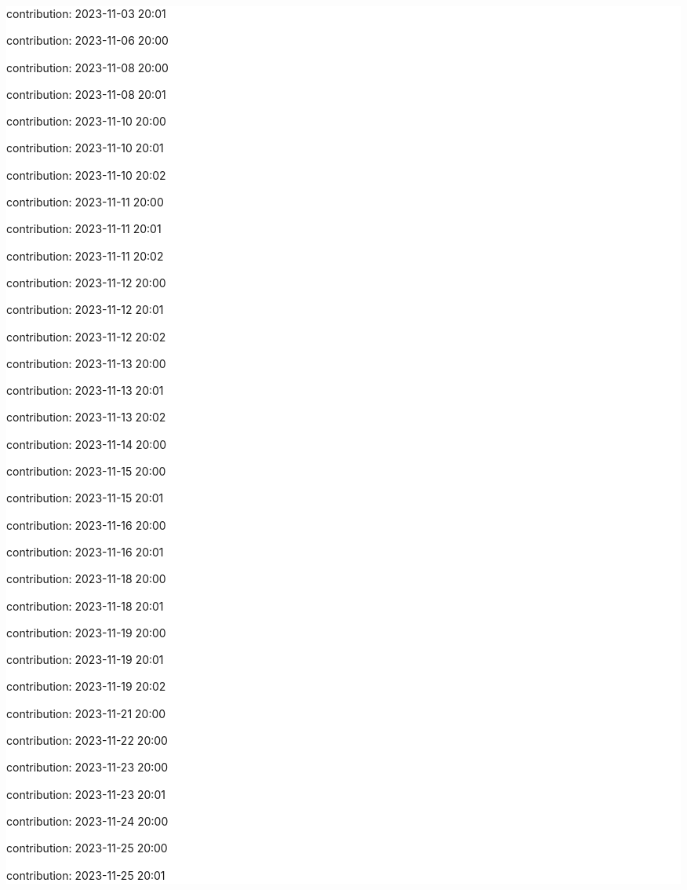 contribution: 2023-11-03 20:01

contribution: 2023-11-06 20:00

contribution: 2023-11-08 20:00

contribution: 2023-11-08 20:01

contribution: 2023-11-10 20:00

contribution: 2023-11-10 20:01

contribution: 2023-11-10 20:02

contribution: 2023-11-11 20:00

contribution: 2023-11-11 20:01

contribution: 2023-11-11 20:02

contribution: 2023-11-12 20:00

contribution: 2023-11-12 20:01

contribution: 2023-11-12 20:02

contribution: 2023-11-13 20:00

contribution: 2023-11-13 20:01

contribution: 2023-11-13 20:02

contribution: 2023-11-14 20:00

contribution: 2023-11-15 20:00

contribution: 2023-11-15 20:01

contribution: 2023-11-16 20:00

contribution: 2023-11-16 20:01

contribution: 2023-11-18 20:00

contribution: 2023-11-18 20:01

contribution: 2023-11-19 20:00

contribution: 2023-11-19 20:01

contribution: 2023-11-19 20:02

contribution: 2023-11-21 20:00

contribution: 2023-11-22 20:00

contribution: 2023-11-23 20:00

contribution: 2023-11-23 20:01

contribution: 2023-11-24 20:00

contribution: 2023-11-25 20:00

contribution: 2023-11-25 20:01

